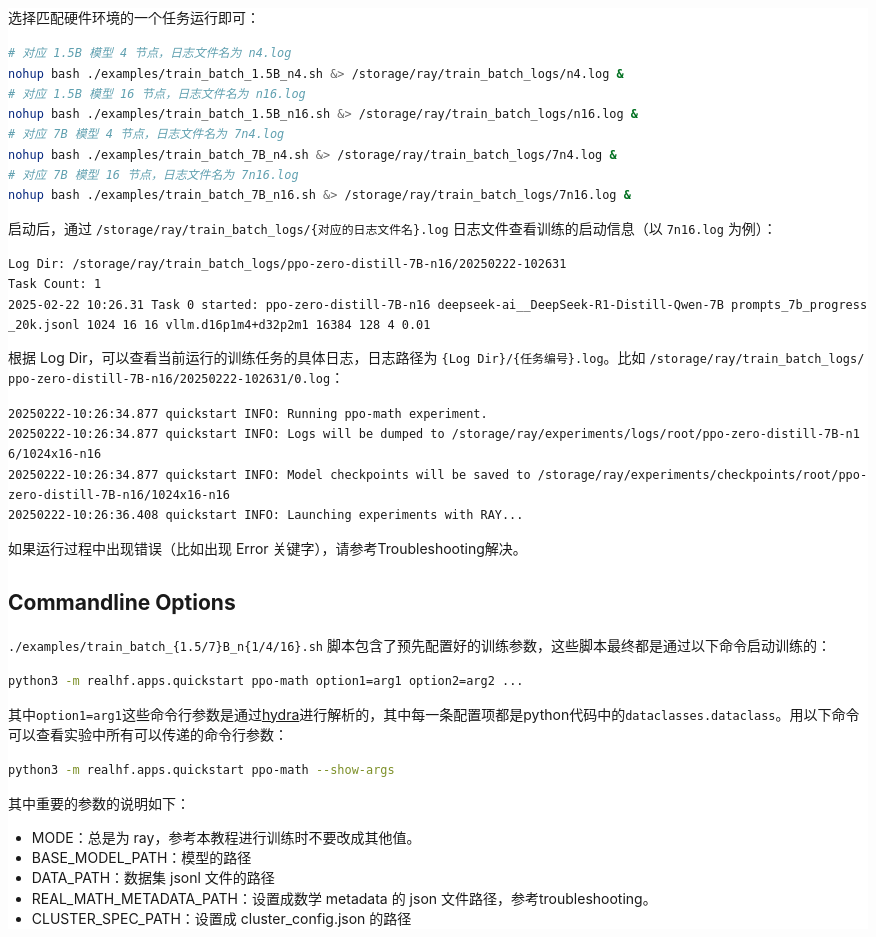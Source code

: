 选择匹配硬件环境的一个任务运行即可：

```bash
# 对应 1.5B 模型 4 节点，日志文件名为 n4.log
nohup bash ./examples/train_batch_1.5B_n4.sh &> /storage/ray/train_batch_logs/n4.log &
# 对应 1.5B 模型 16 节点，日志文件名为 n16.log
nohup bash ./examples/train_batch_1.5B_n16.sh &> /storage/ray/train_batch_logs/n16.log &
# 对应 7B 模型 4 节点，日志文件名为 7n4.log
nohup bash ./examples/train_batch_7B_n4.sh &> /storage/ray/train_batch_logs/7n4.log &
# 对应 7B 模型 16 节点，日志文件名为 7n16.log
nohup bash ./examples/train_batch_7B_n16.sh &> /storage/ray/train_batch_logs/7n16.log &
```

启动后，通过 `/storage/ray/train_batch_logs/{对应的日志文件名}.log` 日志文件查看训练的启动信息（以 `7n16.log` 为例）：

```
Log Dir: /storage/ray/train_batch_logs/ppo-zero-distill-7B-n16/20250222-102631
Task Count: 1
2025-02-22 10:26.31 Task 0 started: ppo-zero-distill-7B-n16 deepseek-ai__DeepSeek-R1-Distill-Qwen-7B prompts_7b_progress_20k.jsonl 1024 16 16 vllm.d16p1m4+d32p2m1 16384 128 4 0.01
```

根据 Log Dir，可以查看当前运行的训练任务的具体日志，日志路径为 `{Log Dir}/{任务编号}.log`。比如 `/storage/ray/train_batch_logs/ppo-zero-distill-7B-n16/20250222-102631/0.log`：

```
20250222-10:26:34.877 quickstart INFO: Running ppo-math experiment.
20250222-10:26:34.877 quickstart INFO: Logs will be dumped to /storage/ray/experiments/logs/root/ppo-zero-distill-7B-n16/1024x16-n16
20250222-10:26:34.877 quickstart INFO: Model checkpoints will be saved to /storage/ray/experiments/checkpoints/root/ppo-zero-distill-7B-n16/1024x16-n16
20250222-10:26:36.408 quickstart INFO: Launching experiments with RAY...
```

如果运行过程中出现错误（比如出现 Error 关键字），请参考Troubleshooting解决。

## Commandline Options
`./examples/train_batch_{1.5/7}B_n{1/4/16}.sh` 脚本包含了预先配置好的训练参数，这些脚本最终都是通过以下命令启动训练的：

```bash
python3 -m realhf.apps.quickstart ppo-math option1=arg1 option2=arg2 ...
```

其中`option1=arg1`这些命令行参数是通过[hydra](https://hydra.cc/)进行解析的，其中每一条配置项都是python代码中的`dataclasses.dataclass`。用以下命令可以查看实验中所有可以传递的命令行参数：

```bash
python3 -m realhf.apps.quickstart ppo-math --show-args
```

其中重要的参数的说明如下：

+ MODE：总是为 ray，参考本教程进行训练时不要改成其他值。
+ BASE_MODEL_PATH：模型的路径
+ DATA_PATH：数据集 jsonl 文件的路径
+ REAL_MATH_METADATA_PATH：设置成数学 metadata 的 json 文件路径，参考troubleshooting。
+ CLUSTER_SPEC_PATH：设置成 cluster_config.json 的路径
